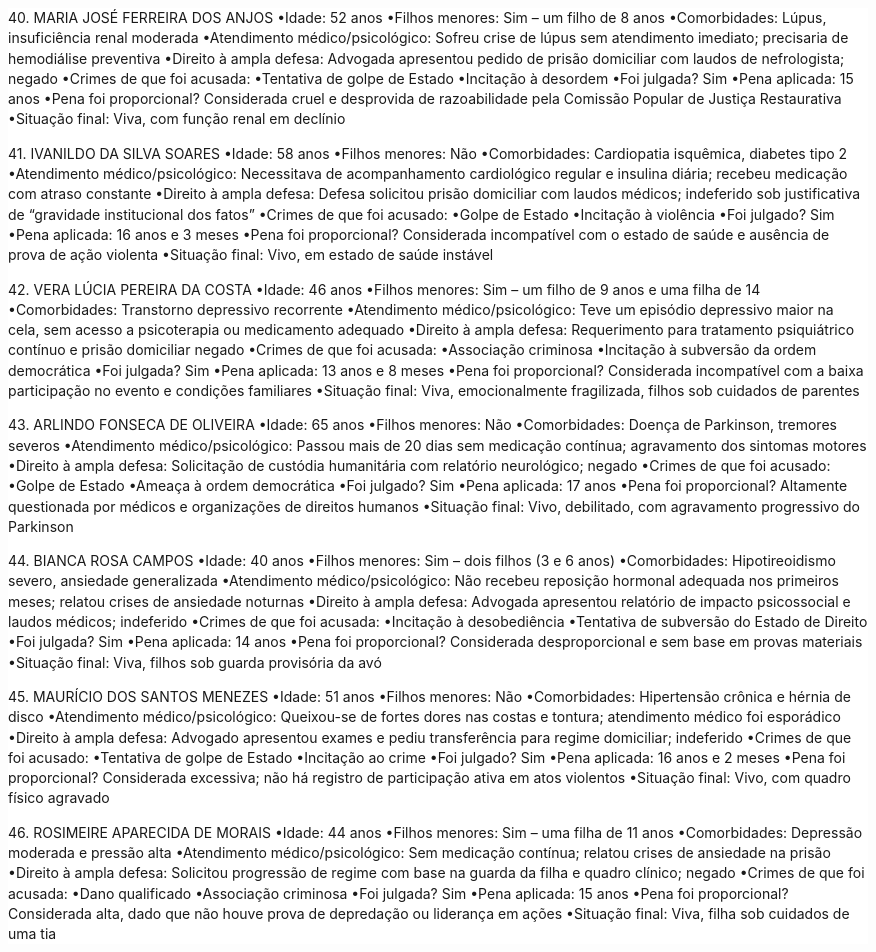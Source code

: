 40\. MARIA JOSÉ FERREIRA DOS ANJOS •Idade: 52 anos •Filhos menores: Sim – um filho de 8 anos •Comorbidades: Lúpus, insuficiência renal moderada •Atendimento médico/psicológico: Sofreu crise de lúpus sem atendimento imediato; precisaria de hemodiálise preventiva •Direito à ampla defesa: Advogada apresentou pedido de prisão domiciliar com laudos de nefrologista; negado •Crimes de que foi acusada: •Tentativa de golpe de Estado •Incitação à desordem •Foi julgada? Sim •Pena aplicada: 15 anos •Pena foi proporcional? Considerada cruel e desprovida de razoabilidade pela Comissão Popular de Justiça Restaurativa •Situação final: Viva, com função renal em declínio

41\. IVANILDO DA SILVA SOARES •Idade: 58 anos •Filhos menores: Não •Comorbidades: Cardiopatia isquêmica, diabetes tipo 2 •Atendimento médico/psicológico: Necessitava de acompanhamento cardiológico regular e insulina diária; recebeu medicação com atraso constante •Direito à ampla defesa: Defesa solicitou prisão domiciliar com laudos médicos; indeferido sob justificativa de “gravidade institucional dos fatos” •Crimes de que foi acusado: •Golpe de Estado •Incitação à violência •Foi julgado? Sim •Pena aplicada: 16 anos e 3 meses •Pena foi proporcional? Considerada incompatível com o estado de saúde e ausência de prova de ação violenta •Situação final: Vivo, em estado de saúde instável

42\. VERA LÚCIA PEREIRA DA COSTA •Idade: 46 anos •Filhos menores: Sim – um filho de 9 anos e uma filha de 14 •Comorbidades: Transtorno depressivo recorrente •Atendimento médico/psicológico: Teve um episódio depressivo maior na cela, sem acesso a psicoterapia ou medicamento adequado •Direito à ampla defesa: Requerimento para tratamento psiquiátrico contínuo e prisão domiciliar negado •Crimes de que foi acusada: •Associação criminosa •Incitação à subversão da ordem democrática •Foi julgada? Sim •Pena aplicada: 13 anos e 8 meses •Pena foi proporcional? Considerada incompatível com a baixa participação no evento e condições familiares •Situação final: Viva, emocionalmente fragilizada, filhos sob cuidados de parentes

43\. ARLINDO FONSECA DE OLIVEIRA •Idade: 65 anos •Filhos menores: Não •Comorbidades: Doença de Parkinson, tremores severos •Atendimento médico/psicológico: Passou mais de 20 dias sem medicação contínua; agravamento dos sintomas motores •Direito à ampla defesa: Solicitação de custódia humanitária com relatório neurológico; negado •Crimes de que foi acusado: •Golpe de Estado •Ameaça à ordem democrática •Foi julgado? Sim •Pena aplicada: 17 anos •Pena foi proporcional? Altamente questionada por médicos e organizações de direitos humanos •Situação final: Vivo, debilitado, com agravamento progressivo do Parkinson

44\. BIANCA ROSA CAMPOS •Idade: 40 anos •Filhos menores: Sim – dois filhos (3 e 6 anos) •Comorbidades: Hipotireoidismo severo, ansiedade generalizada •Atendimento médico/psicológico: Não recebeu reposição hormonal adequada nos primeiros meses; relatou crises de ansiedade noturnas •Direito à ampla defesa: Advogada apresentou relatório de impacto psicossocial e laudos médicos; indeferido •Crimes de que foi acusada: •Incitação à desobediência •Tentativa de subversão do Estado de Direito •Foi julgada? Sim •Pena aplicada: 14 anos •Pena foi proporcional? Considerada desproporcional e sem base em provas materiais •Situação final: Viva, filhos sob guarda provisória da avó

45\. MAURÍCIO DOS SANTOS MENEZES •Idade: 51 anos •Filhos menores: Não •Comorbidades: Hipertensão crônica e hérnia de disco •Atendimento médico/psicológico: Queixou-se de fortes dores nas costas e tontura; atendimento médico foi esporádico •Direito à ampla defesa: Advogado apresentou exames e pediu transferência para regime domiciliar; indeferido •Crimes de que foi acusado: •Tentativa de golpe de Estado •Incitação ao crime •Foi julgado? Sim •Pena aplicada: 16 anos e 2 meses •Pena foi proporcional? Considerada excessiva; não há registro de participação ativa em atos violentos •Situação final: Vivo, com quadro físico agravado

46\. ROSIMEIRE APARECIDA DE MORAIS •Idade: 44 anos •Filhos menores: Sim – uma filha de 11 anos •Comorbidades: Depressão moderada e pressão alta •Atendimento médico/psicológico: Sem medicação contínua; relatou crises de ansiedade na prisão •Direito à ampla defesa: Solicitou progressão de regime com base na guarda da filha e quadro clínico; negado •Crimes de que foi acusada: •Dano qualificado •Associação criminosa •Foi julgada? Sim •Pena aplicada: 15 anos •Pena foi proporcional? Considerada alta, dado que não houve prova de depredação ou liderança em ações •Situação final: Viva, filha sob cuidados de uma tia
